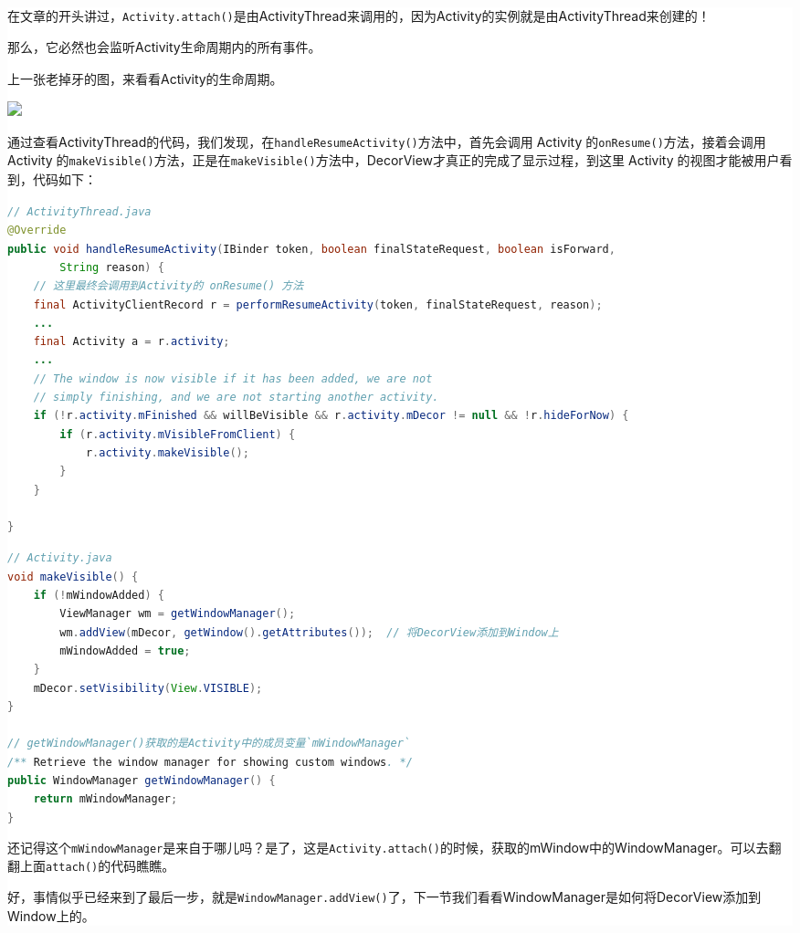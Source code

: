 在文章的开头讲过，`Activity.attach()`是由ActivityThread来调用的，因为Activity的实例就是由ActivityThread来创建的！

那么，它必然也会监听Activity生命周期内的所有事件。

上一张老掉牙的图，来看看Activity的生命周期。

![](/img/22.png)

通过查看ActivityThread的代码，我们发现，在`handleResumeActivity()`方法中，首先会调用 Activity 的`onResume()`方法，接着会调用 Activity 的`makeVisible()`方法，正是在`makeVisible()`方法中，DecorView才真正的完成了显示过程，到这里 Activity 的视图才能被用户看到，代码如下：

```java
// ActivityThread.java
@Override
public void handleResumeActivity(IBinder token, boolean finalStateRequest, boolean isForward,
        String reason) {
    // 这里最终会调用到Activity的 onResume() 方法
    final ActivityClientRecord r = performResumeActivity(token, finalStateRequest, reason);
    ...
    final Activity a = r.activity;
    ...
    // The window is now visible if it has been added, we are not
    // simply finishing, and we are not starting another activity.
    if (!r.activity.mFinished && willBeVisible && r.activity.mDecor != null && !r.hideForNow) {
        if (r.activity.mVisibleFromClient) {
            r.activity.makeVisible();
        }
    }

}
```

```java
// Activity.java
void makeVisible() {
    if (!mWindowAdded) {
        ViewManager wm = getWindowManager();
        wm.addView(mDecor, getWindow().getAttributes());  // 将DecorView添加到Window上
        mWindowAdded = true;
    }
    mDecor.setVisibility(View.VISIBLE);
}

// getWindowManager()获取的是Activity中的成员变量`mWindowManager`
/** Retrieve the window manager for showing custom windows. */
public WindowManager getWindowManager() {
    return mWindowManager;
}
```

还记得这个`mWindowManager`是来自于哪儿吗？是了，这是`Activity.attach()`的时候，获取的mWindow中的WindowManager。可以去翻翻上面`attach()`的代码瞧瞧。

好，事情似乎已经来到了最后一步，就是`WindowManager.addView()`了，下一节我们看看WindowManager是如何将DecorView添加到Window上的。
